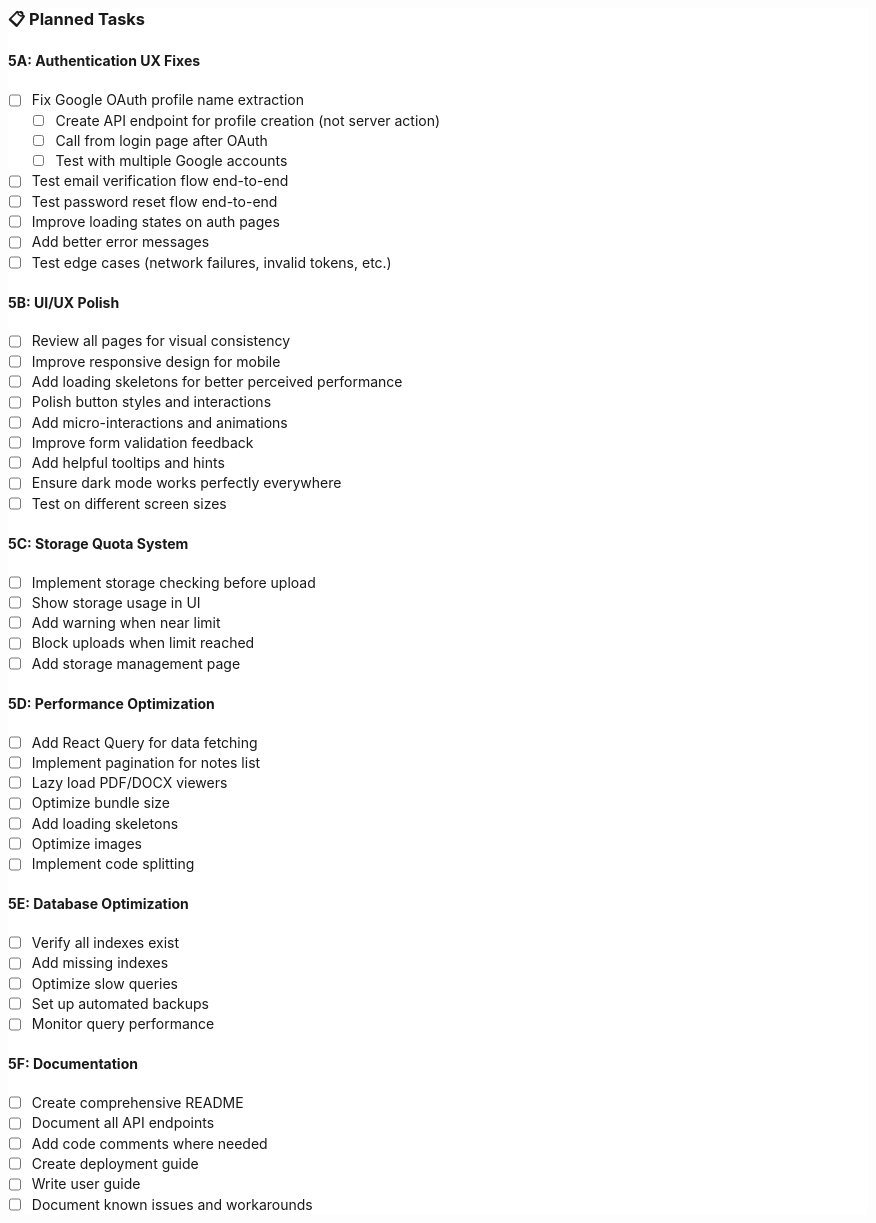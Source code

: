 ### 📋 Planned Tasks

#### 5A: Authentication UX Fixes
- [ ] Fix Google OAuth profile name extraction
  - [ ] Create API endpoint for profile creation (not server action)
  - [ ] Call from login page after OAuth
  - [ ] Test with multiple Google accounts
- [ ] Test email verification flow end-to-end
- [ ] Test password reset flow end-to-end
- [ ] Improve loading states on auth pages
- [ ] Add better error messages
- [ ] Test edge cases (network failures, invalid tokens, etc.)

#### 5B: UI/UX Polish
- [ ] Review all pages for visual consistency
- [ ] Improve responsive design for mobile
- [ ] Add loading skeletons for better perceived performance
- [ ] Polish button styles and interactions
- [ ] Add micro-interactions and animations
- [ ] Improve form validation feedback
- [ ] Add helpful tooltips and hints
- [ ] Ensure dark mode works perfectly everywhere
- [ ] Test on different screen sizes

#### 5C: Storage Quota System
- [ ] Implement storage checking before upload
- [ ] Show storage usage in UI
- [ ] Add warning when near limit
- [ ] Block uploads when limit reached
- [ ] Add storage management page

#### 5D: Performance Optimization
- [ ] Add React Query for data fetching
- [ ] Implement pagination for notes list
- [ ] Lazy load PDF/DOCX viewers
- [ ] Optimize bundle size
- [ ] Add loading skeletons
- [ ] Optimize images
- [ ] Implement code splitting

#### 5E: Database Optimization
- [ ] Verify all indexes exist
- [ ] Add missing indexes
- [ ] Optimize slow queries
- [ ] Set up automated backups
- [ ] Monitor query performance

#### 5F: Documentation
- [ ] Create comprehensive README
- [ ] Document all API endpoints
- [ ] Add code comments where needed
- [ ] Create deployment guide
- [ ] Write user guide
- [ ] Document known issues and workarounds
